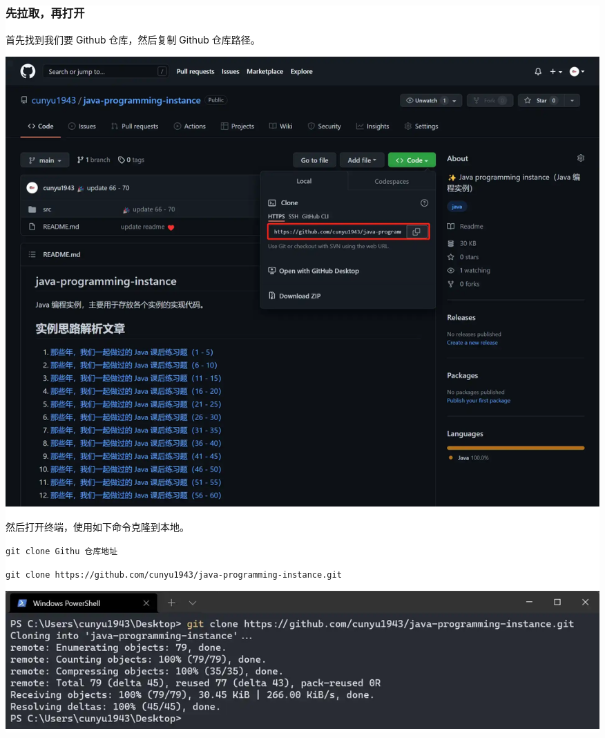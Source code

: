 ### 先拉取，再打开

首先找到我们要 Github 仓库，然后复制 Github 仓库路径。

![](assets/20220105-git/42f18a6772396872b78b655cecbfbbdf.webp)

然后打开终端，使用如下命令克隆到本地。

```shell
git clone Githu 仓库地址
```

```shell
git clone https://github.com/cunyu1943/java-programming-instance.git
```

![](assets/20220105-git/085e127932430652a7ce2f924a28374d.webp)
